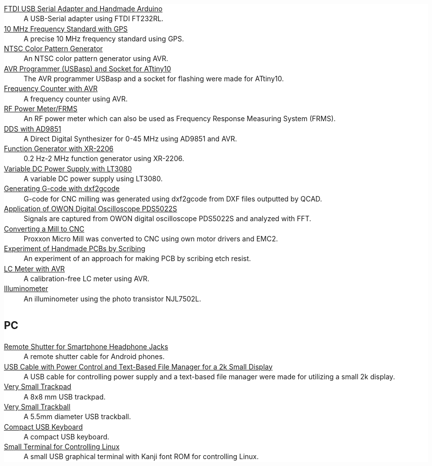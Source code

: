 <dt><a href="http&#58;//middleriver.chagasi.com/electronics/ftdi_usb_serial.html">FTDI USB Serial Adapter and Handmade Arduino</a></dt>
<dd>A USB-Serial adapter using FTDI FT232RL.</dd>
<dt><a href="http&#58;//middleriver.chagasi.com/electronics/gpsfrqstd.html">10 MHz Frequency Standard with GPS</a></dt>
<dd>A precise 10 MHz frequency standard using GPS.</dd>
<dt><a href="http&#58;//middleriver.chagasi.com/electronics/ntscpatgen.html">NTSC Color Pattern Generator</a></dt>
<dd>An NTSC color pattern generator using AVR.</dd>
<dt><a href="http&#58;//middleriver.chagasi.com/electronics/usbasp.html">AVR Programmer (USBasp) and Socket for ATtiny10</a></dt>
<dd>The AVR programmer USBasp and a socket for flashing were made for ATtiny10.</dd>
<dt><a href="http&#58;//middleriver.chagasi.com/electronics/fcnt.html">Frequency Counter with AVR</a></dt>
<dd>A frequency counter using AVR.</dd>
<dt><a href="http&#58;//middleriver.chagasi.com/electronics/rfpm.html">RF Power Meter/FRMS</a></dt>
<dd>An RF power meter which can also be used as Frequency Response Measuring System (FRMS).</dd>
<dt><a href="http&#58;//middleriver.chagasi.com/electronics/dds.html">DDS with AD9851</a></dt>
<dd>A Direct Digital Synthesizer for 0-45 MHz using AD9851 and AVR.</dd>
<dt><a href="http&#58;//middleriver.chagasi.com/electronics/fg.html">Function Generator with XR-2206</a></dt>
<dd>0.2 Hz-2 MHz function generator using XR-2206.</dd>
<dt><a href="http&#58;//middleriver.chagasi.com/electronics/vvps.html">Variable DC Power Supply with LT3080</a></dt>
<dd>A variable DC power supply using LT3080.</dd>
<dt><a href="http&#58;//middleriver.chagasi.com/electronics/dxf2gcode.html">Generating G-code with dxf2gcode</a></dt>
<dd>G-code for CNC milling was generated using dxf2gcode from DXF files outputted by QCAD.</dd>
<dt><a href="http&#58;//middleriver.chagasi.com/electronics/owondso.html">Application of OWON Digital Oscilloscope PDS5022S</a></dt>
<dd>Signals are captured from OWON digital oscilloscope PDS5022S and analyzed with FFT.</dd>
<dt><a href="http&#58;//middleriver.chagasi.com/electronics/cnc.html">Converting a Mill to CNC</a></dt>
<dd>Proxxon Micro Mill was converted to CNC using own motor drivers and EMC2.</dd>
<dt><a href="http&#58;//middleriver.chagasi.com/electronics/pcb.html">Experiment of Handmade PCBs by Scribing</a></dt>
<dd>An experiment of an approach for making PCB by scribing etch resist.</dd>
<dt><a href="http&#58;//middleriver.chagasi.com/electronics/lcmeter.html">LC Meter with AVR</a></dt>
<dd>A calibration-free LC meter using AVR.</dd>
<dt><a href="http&#58;//middleriver.chagasi.com/electronics/lux.html">Illuminometer</a></dt>
<dd>An illuminometer using the photo transistor NJL7502L.</dd>
</dl>
<h2><a id="pc_en" name="pc_en"></a>PC</h2>
<dl>
<dt><a href="http&#58;//middleriver.chagasi.com/electronics/hpremote/">Remote Shutter for Smartphone Headphone Jacks</a></dt>
<dd>A remote shutter cable for Android phones.</dd>
<dt><a href="http&#58;//middleriver.chagasi.com/electronics/usb_ps/">USB Cable with Power Control and Text-Based File Manager for a 2k Small Display</a></dt>
<dd>A USB cable for controlling power supply and a text-based file manager were made for utilizing a small 2k display.</dd>
<dt><a href="http&#58;//middleriver.chagasi.com/electronics/tiny_trackpad/">Very Small Trackpad</a></dt>
<dd>A 8x8 mm USB trackpad.</dd>
<dt><a href="http&#58;//middleriver.chagasi.com/electronics/tiny_trackball.html">Very Small Trackball</a></dt>
<dd>A 5.5mm diameter USB trackball.</dd>
<dt><a href="http&#58;//middleriver.chagasi.com/electronics/mini_keyboard.html">Compact USB Keyboard</a></dt>
<dd>A compact USB keyboard.</dd>
<dt><a href="http&#58;//middleriver.chagasi.com/electronics/mini_term.html">Small Terminal for Controlling Linux</a></dt>
<dd>A small USB graphical terminal with Kanji font ROM for controlling Linux.</dd>